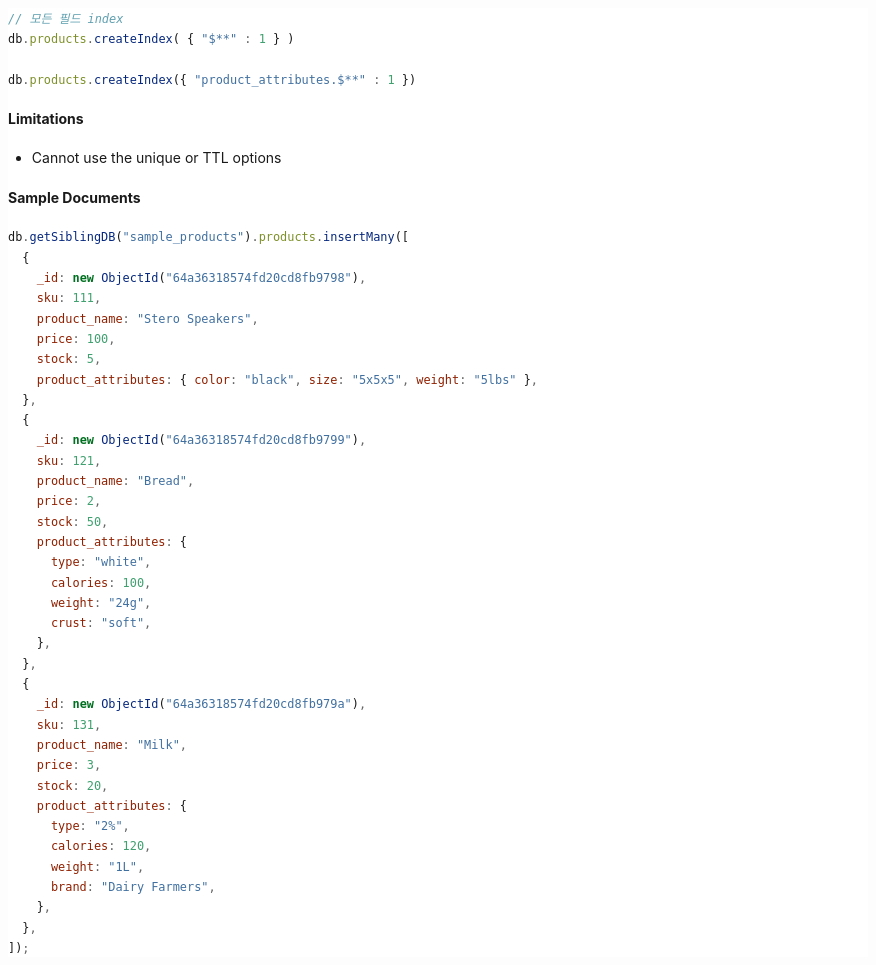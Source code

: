 ```jsx
// 모든 필드 index
db.products.createIndex( { "$**" : 1 } )

db.products.createIndex({ "product_attributes.$**" : 1 })
```

#### Limitations

- Cannot use the unique or TTL options

#### Sample Documents

```jsx
db.getSiblingDB("sample_products").products.insertMany([
  {
    _id: new ObjectId("64a36318574fd20cd8fb9798"),
    sku: 111,
    product_name: "Stero Speakers",
    price: 100,
    stock: 5,
    product_attributes: { color: "black", size: "5x5x5", weight: "5lbs" },
  },
  {
    _id: new ObjectId("64a36318574fd20cd8fb9799"),
    sku: 121,
    product_name: "Bread",
    price: 2,
    stock: 50,
    product_attributes: {
      type: "white",
      calories: 100,
      weight: "24g",
      crust: "soft",
    },
  },
  {
    _id: new ObjectId("64a36318574fd20cd8fb979a"),
    sku: 131,
    product_name: "Milk",
    price: 3,
    stock: 20,
    product_attributes: {
      type: "2%",
      calories: 120,
      weight: "1L",
      brand: "Dairy Farmers",
    },
  },
]);

```
